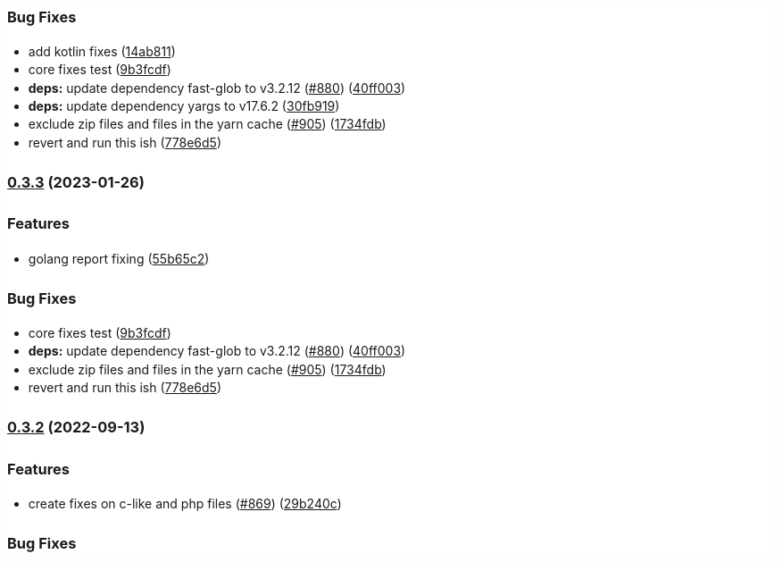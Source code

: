 
### Bug Fixes

* add kotlin fixes ([14ab811](https://github.com/codecov/uploader/commit/14ab811bfebb68fdef4947264a4a2216aad53483))
* core fixes test ([9b3fcdf](https://github.com/codecov/uploader/commit/9b3fcdf5fa1f195bcb9c62b77ba91757eb8ff294))
* **deps:** update dependency fast-glob to v3.2.12 ([#880](https://github.com/codecov/uploader/issues/880)) ([40ff003](https://github.com/codecov/uploader/commit/40ff003e901ca8e9b779dad5ab5b0d1be3c3c62e))
* **deps:** update dependency yargs to v17.6.2 ([30fb919](https://github.com/codecov/uploader/commit/30fb9192342a2f9e18af2d76e5fe3918ccd78ec6))
* exclude zip files and files in the yarn cache ([#905](https://github.com/codecov/uploader/issues/905)) ([1734fdb](https://github.com/codecov/uploader/commit/1734fdbd873817c40081c2e60f5ade7f17258fab))
* revert and run this ish ([778e6d5](https://github.com/codecov/uploader/commit/778e6d5ef93af0906d1c14350f3917347521594a))

### [0.3.3](https://github.com/codecov/uploader/compare/v0.3.2...v0.3.3) (2023-01-26)


### Features

* golang report fixing ([55b65c2](https://github.com/codecov/uploader/commit/55b65c2e93767a7d71978e4b9a22a19d44a387a3))


### Bug Fixes

* core fixes test ([9b3fcdf](https://github.com/codecov/uploader/commit/9b3fcdf5fa1f195bcb9c62b77ba91757eb8ff294))
* **deps:** update dependency fast-glob to v3.2.12 ([#880](https://github.com/codecov/uploader/issues/880)) ([40ff003](https://github.com/codecov/uploader/commit/40ff003e901ca8e9b779dad5ab5b0d1be3c3c62e))
* exclude zip files and files in the yarn cache ([#905](https://github.com/codecov/uploader/issues/905)) ([1734fdb](https://github.com/codecov/uploader/commit/1734fdbd873817c40081c2e60f5ade7f17258fab))
* revert and run this ish ([778e6d5](https://github.com/codecov/uploader/commit/778e6d5ef93af0906d1c14350f3917347521594a))

### [0.3.2](https://github.com/codecov/uploader/compare/v0.3.1...v0.3.2) (2022-09-13)


### Features

* create fixes on c-like and php files ([#869](https://github.com/codecov/uploader/issues/869)) ([29b240c](https://github.com/codecov/uploader/commit/29b240c07ca4bfc0312c66eb4d2fd78f2bf6c0db))


### Bug Fixes
